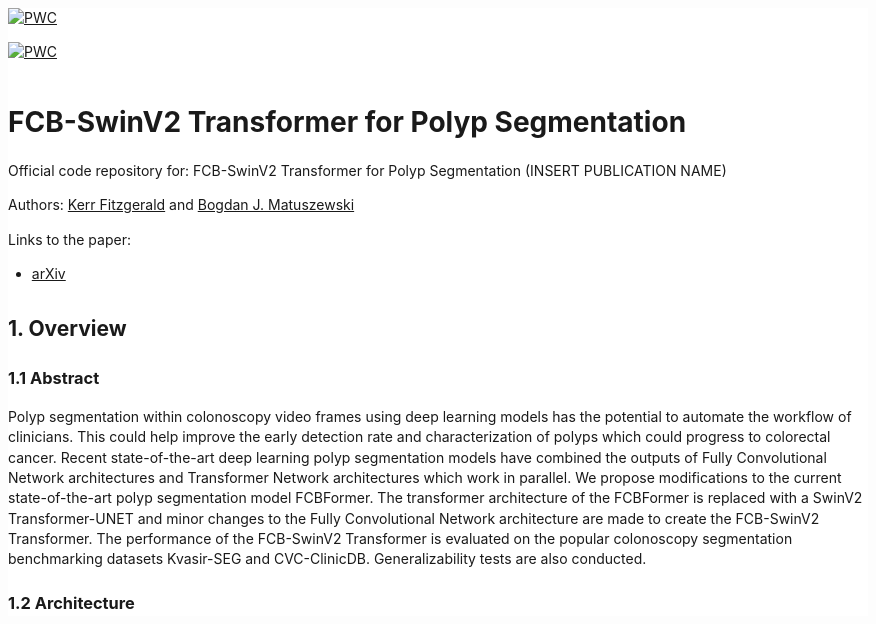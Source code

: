 [![PWC](https://img.shields.io/endpoint.svg?url=https://paperswithcode.com/badge/fcb-swinv2-transformer-for-polyp-segmentation/medical-image-segmentation-on-kvasir-seg)](https://paperswithcode.com/sota/medical-image-segmentation-on-kvasir-seg?p=fcb-swinv2-transformer-for-polyp-segmentation)
	
[![PWC](https://img.shields.io/endpoint.svg?url=https://paperswithcode.com/badge/fcb-swinv2-transformer-for-polyp-segmentation/medical-image-segmentation-on-cvc-clinicdb)](https://paperswithcode.com/sota/medical-image-segmentation-on-cvc-clinicdb?p=fcb-swinv2-transformer-for-polyp-segmentation)

# FCB-SwinV2 Transformer for Polyp Segmentation

Official code repository for: FCB-SwinV2 Transformer for Polyp Segmentation (INSERT PUBLICATION NAME)

Authors: [Kerr Fitzgerald](https://scholar.google.co.uk/citations?user=sapCpr4AAAAJ&hl=en&oi=ao) and [Bogdan J. Matuszewski](https://scholar.google.co.uk/citations?user=QlUO_oAAAAAJ&hl=en)

Links to the paper:
+ [arXiv](https://arxiv.org/abs/2302.01027)

## 1. Overview

### 1.1 Abstract

Polyp segmentation within colonoscopy video frames using deep learning models has the potential to automate the workflow of clinicians. This could help improve the early detection rate and characterization of polyps which could progress to colorectal cancer. Recent state-of-the-art deep learning polyp segmentation models have combined the outputs of Fully Convolutional Network architectures and Transformer Network architectures which work in parallel. We propose modifications to the current state-of-the-art polyp segmentation model FCBFormer. The transformer architecture of the FCBFormer is replaced with a SwinV2 Transformer-UNET and minor changes to the Fully Convolutional Network architecture are made to create the FCB-SwinV2 Transformer. The performance of the FCB-SwinV2 Transformer is evaluated on the popular colonoscopy segmentation benchmarking datasets Kvasir-SEG and CVC-ClinicDB. Generalizability tests are also conducted. 

### 1.2 Architecture

</p>
<p align="center">